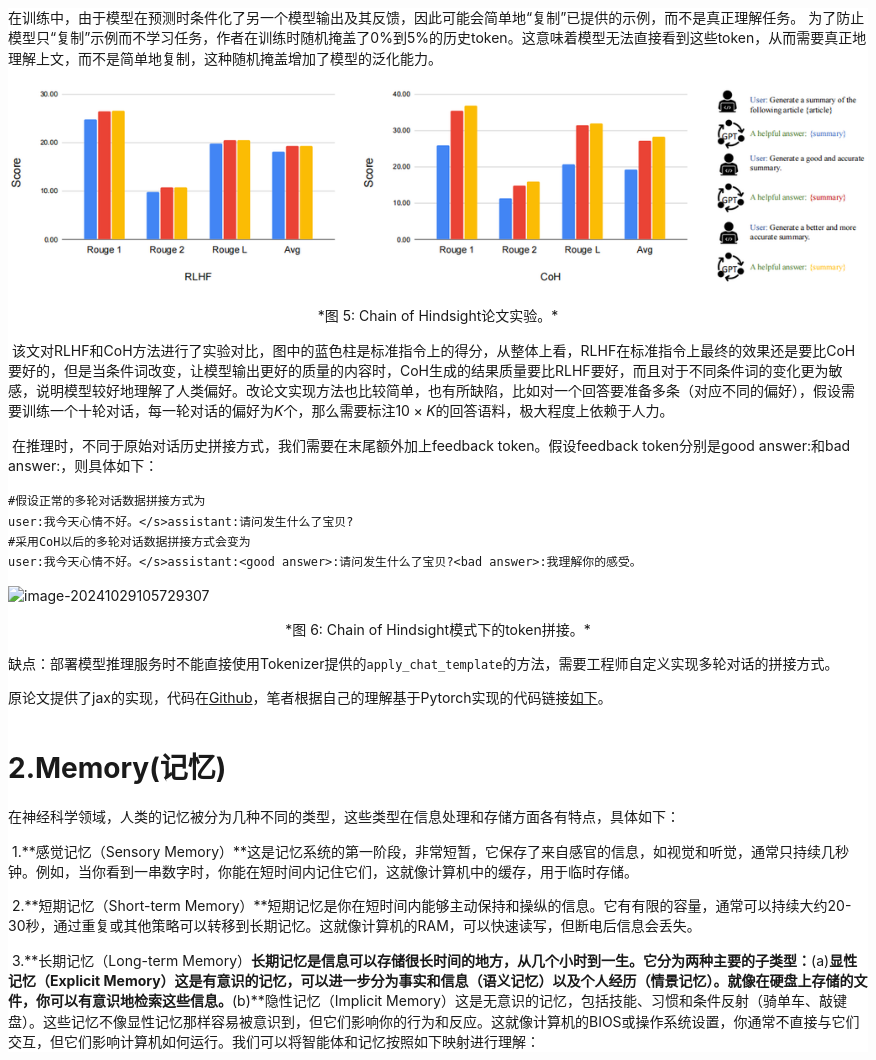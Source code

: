 ​	在训练中，由于模型在预测时条件化了另一个模型输出及其反馈，因此可能会简单地“复制”已提供的示例，而不是真正理解任务。 为了防止模型只“复制”示例而不学习任务，作者在训练时随机掩盖了$0\%$到$5\%$的历史$\text{token}$。这意味着模型无法直接看到这些$\text{token}$，从而需要真正地理解上文，而不是简单地复制，这种随机掩盖增加了模型的泛化能力。

![CoT](src\AI-Agents\CoT.png)

<center>*图 5: Chain of Hindsight论文实验。*</center>

​	该文对RLHF和$\text{CoH}$方法进行了实验对比，图中的蓝色柱是标准指令上的得分，从整体上看，RLHF在标准指令上最终的效果还是要比$\text{CoH}$要好的，但是当条件词改变，让模型输出更好的质量的内容时，$\text{CoH}$生成的结果质量要比RLHF要好，而且对于不同条件词的变化更为敏感，说明模型较好地理解了人类偏好。改论文实现方法也比较简单，也有所缺陷，比如对一个回答要准备多条（对应不同的偏好），假设需要训练一个十轮对话，每一轮对话的偏好为$K$个，那么需要标注$10\times K$​的回答语料，极大程度上依赖于人力。

​	在推理时，不同于原始对话历史拼接方式，我们需要在末尾额外加上$\text{feedback token}$。假设$\text{feedback token}$分别是$\text{good answer:}$和$\text{bad answer:}$，则具体如下：

```shell
#假设正常的多轮对话数据拼接方式为
user:我今天心情不好。</s>assistant:请问发生什么了宝贝?
#采用CoH以后的多轮对话数据拼接方式会变为
user:我今天心情不好。</s>assistant:<good answer>:请问发生什么了宝贝?<bad answer>:我理解你的感受。
```

![image-20241029105729307](E:\Study\知识构建\NLP系列\assets\image-20241029105729307.png)

<center>*图 6: Chain of Hindsight模式下的token拼接。*</center>

缺点：部署模型推理服务时不能直接使用Tokenizer提供的```apply_chat_template```的方法，需要工程师自定义实现多轮对话的拼接方式。

原论文提供了jax的实现，代码在[Github](https://github.com/haoliuhl/chain-of-hindsight/blob/main/coh/coh_train_gptj.py)，笔者根据自己的理解基于Pytorch实现的代码链接[如下](https://github.com/YanZiBuGuiCHunShiWan/LLM_training)。

# 2.Memory(记忆)

​	在神经科学领域，人类的记忆被分为几种不同的类型，这些类型在信息处理和存储方面各有特点，具体如下：

​	1.**感觉记忆（Sensory Memory）**这是记忆系统的第一阶段，非常短暂，它保存了来自感官的信息，如视觉和听觉，通常只持续几秒钟。例如，当你看到一串数字时，你能在短时间内记住它们，这就像计算机中的缓存，用于临时存储。

​	2.**短期记忆（Short-term Memory）**短期记忆是你在短时间内能够主动保持和操纵的信息。它有有限的容量，通常可以持续大约20-30秒，通过重复或其他策略可以转移到长期记忆。这就像计算机的RAM，可以快速读写，但断电后信息会丢失。

​	3.**长期记忆（Long-term Memory）**长期记忆是信息可以存储很长时间的地方，从几个小时到一生。它分为两种主要的子类型：**(a)**显性记忆（Explicit Memory）这是有意识的记忆，可以进一步分为事实和信息（语义记忆）以及个人经历（情景记忆）。就像在硬盘上存储的文件，你可以有意识地检索这些信息。**(b)**隐性记忆（Implicit Memory）这是无意识的记忆，包括技能、习惯和条件反射（骑单车、敲键盘）。这些记忆不像显性记忆那样容易被意识到，但它们影响你的行为和反应。这就像计算机的BIOS或操作系统设置，你通常不直接与它们交互，但它们影响计算机如何运行。我们可以将智能体和记忆按照如下映射进行理解：
